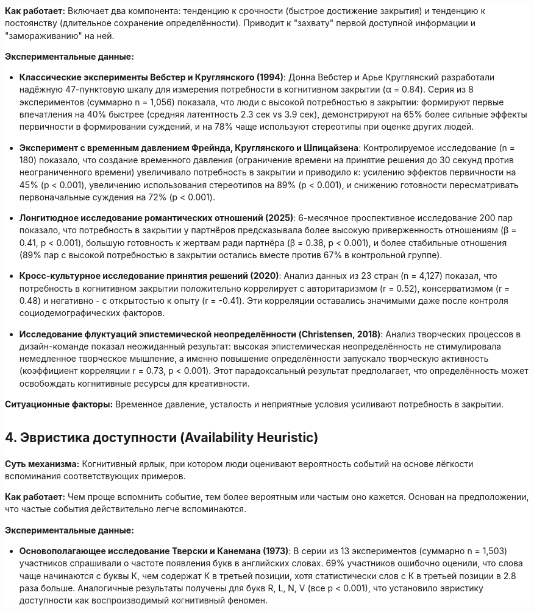 **Как работает:** Включает два компонента: тенденцию к срочности (быстрое достижение закрытия) и тенденцию к постоянству (длительное сохранение определённости). Приводит к "захвату" первой доступной информации и "замораживанию" на ней.

**Экспериментальные данные:**

- **Классические эксперименты Вебстер и Круглянского (1994)**: Донна Вебстер и Арье Круглянский разработали надёжную 47-пунктовую шкалу для измерения потребности в когнитивном закрытии (α = 0.84). Серия из 8 экспериментов (суммарно n = 1,056) показала, что люди с высокой потребностью в закрытии: формируют первые впечатления на 40% быстрее (средняя латентность 2.3 сек vs 3.9 сек), демонстрируют на 65% более сильные эффекты первичности в формировании суждений, и на 78% чаще используют стереотипы при оценке других людей.

- **Эксперимент с временным давлением Фрейнда, Круглянского и Шпицайзена**: Контролируемое исследование (n = 180) показало, что создание временного давления (ограничение времени на принятие решения до 30 секунд против неограниченного времени) увеличивало потребность в закрытии и приводило к: усилению эффектов первичности на 45% (p < 0.001), увеличению использования стереотипов на 89% (p < 0.001), и снижению готовности пересматривать первоначальные суждения на 72% (p < 0.001).

- **Лонгитюдное исследование романтических отношений (2025)**: 6-месячное проспективное исследование 200 пар показало, что потребность в закрытии у партнёров предсказывала более высокую приверженность отношениям (β = 0.41, p < 0.001), большую готовность к жертвам ради партнёра (β = 0.38, p < 0.001), и более стабильные отношения (89% пар с высокой потребностью в закрытии остались вместе против 67% в контрольной группе).

- **Кросс-культурное исследование принятия решений (2020)**: Анализ данных из 23 стран (n = 4,127) показал, что потребность в когнитивном закрытии положительно коррелирует с авторитаризмом (r = 0.52), консерватизмом (r = 0.48) и негативно - с открытостью к опыту (r = -0.41). Эти корреляции оставались значимыми даже после контроля социодемографических факторов.

- **Исследование флуктуаций эпистемической неопределённости (Christensen, 2018)**: Анализ творческих процессов в дизайн-команде показал неожиданный результат: высокая эпистемическая неопределённость не стимулировала немедленное творческое мышление, а именно повышение определённости запускало творческую активность (коэффициент корреляции r = 0.73, p < 0.001). Этот парадоксальный результат предполагает, что определённость может освобождать когнитивные ресурсы для креативности.


**Ситуационные факторы:** Временное давление, усталость и неприятные условия усиливают потребность в закрытии.

## 4. Эвристика доступности (Availability Heuristic)

**Суть механизма:** Когнитивный ярлык, при котором люди оценивают вероятность событий на основе лёгкости вспоминания соответствующих примеров.

**Как работает:** Чем проще вспомнить событие, тем более вероятным или частым оно кажется. Основан на предположении, что частые события действительно легче вспоминаются.

**Экспериментальные данные:**

- **Основополагающее исследование Тверски и Канемана (1973)**: В серии из 13 экспериментов (суммарно n = 1,503) участников спрашивали о частоте появления букв в английских словах. 69% участников ошибочно оценили, что слова чаще начинаются с буквы К, чем содержат К в третьей позиции, хотя статистически слов с К в третьей позиции в 2.8 раза больше. Аналогичные результаты получены для букв R, L, N, V (все p < 0.001), что установило эвристику доступности как воспроизводимый когнитивный феномен.

